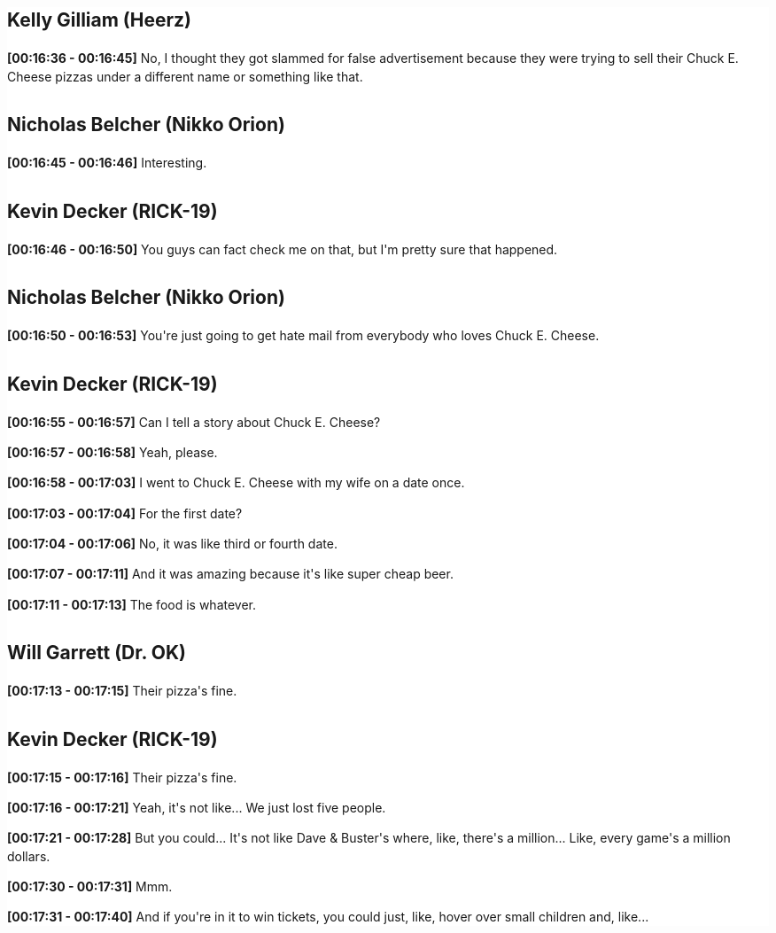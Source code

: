 ## Kelly Gilliam (Heerz)

**[00:16:36 - 00:16:45]** No, I thought they got slammed for false advertisement because they were trying to sell their Chuck E. Cheese pizzas under a different name or something like that.


## Nicholas Belcher (Nikko Orion)

**[00:16:45 - 00:16:46]** Interesting.


## Kevin Decker (RICK-19)

**[00:16:46 - 00:16:50]** You guys can fact check me on that, but I'm pretty sure that happened.


## Nicholas Belcher (Nikko Orion)

**[00:16:50 - 00:16:53]** You're just going to get hate mail from everybody who loves Chuck E. Cheese.


## Kevin Decker (RICK-19)

**[00:16:55 - 00:16:57]** Can I tell a story about Chuck E. Cheese?

**[00:16:57 - 00:16:58]** Yeah, please.

**[00:16:58 - 00:17:03]** I went to Chuck E. Cheese with my wife on a date once.

**[00:17:03 - 00:17:04]** For the first date?

**[00:17:04 - 00:17:06]** No, it was like third or fourth date.

**[00:17:07 - 00:17:11]** And it was amazing because it's like super cheap beer.

**[00:17:11 - 00:17:13]** The food is whatever.


## Will Garrett (Dr. OK)

**[00:17:13 - 00:17:15]** Their pizza's fine.


## Kevin Decker (RICK-19)

**[00:17:15 - 00:17:16]** Their pizza's fine.

**[00:17:16 - 00:17:21]** Yeah, it's not like... We just lost five people.

**[00:17:21 - 00:17:28]** But you could... It's not like Dave & Buster's where, like, there's a million... Like, every game's a million dollars.

**[00:17:30 - 00:17:31]** Mmm.

**[00:17:31 - 00:17:40]** And if you're in it to win tickets, you could just, like, hover over small children and, like...
